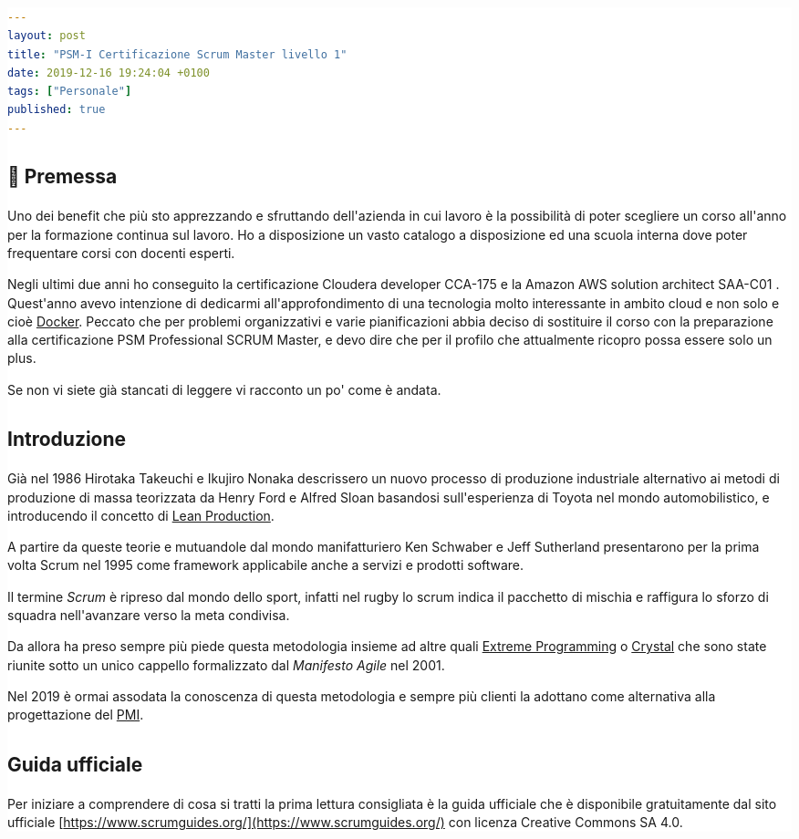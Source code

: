 ```yaml
---
layout: post
title: "PSM-I Certificazione Scrum Master livello 1"
date: 2019-12-16 19:24:04 +0100
tags: ["Personale"]
published: true
---
```


## :man: Premessa

Uno dei benefit che più sto apprezzando e sfruttando dell'azienda in cui lavoro è la possibilità di poter scegliere un corso all'anno per la formazione continua sul lavoro. Ho a disposizione un vasto catalogo a disposizione ed una scuola interna dove poter frequentare corsi con docenti esperti.

Negli ultimi due anni ho conseguito la certificazione Cloudera developer CCA-175 e la Amazon AWS solution architect SAA-C01 . Quest'anno avevo intenzione di dedicarmi all'approfondimento di una tecnologia molto interessante in ambito cloud e non solo e cioè [Docker](https://www.docker.com/). Peccato che per problemi organizzativi e varie pianificazioni abbia deciso di sostituire il corso con la preparazione alla certificazione PSM Professional SCRUM Master, e devo dire che per il profilo che attualmente ricopro possa essere solo un plus.

Se non vi siete già stancati di leggere vi racconto un po' come è andata.

## Introduzione

Già nel 1986 Hirotaka Takeuchi e Ikujiro Nonaka descrissero un nuovo processo di produzione industriale alternativo ai metodi di produzione di massa teorizzata da Henry Ford e Alfred Sloan basandosi sull'esperienza di Toyota nel mondo automobilistico, e introducendo il concetto di [Lean Production](https://it.wikipedia.org/wiki/Produzione_snella).

A partire da queste teorie e mutuandole dal mondo manifatturiero Ken Schwaber e Jeff Sutherland presentarono per la prima volta Scrum nel 1995 come framework applicabile anche a servizi e prodotti software.

Il termine _Scrum_ è ripreso dal mondo dello sport, infatti nel rugby lo scrum indica il pacchetto di mischia e raffigura lo sforzo di squadra nell'avanzare verso la meta condivisa.

Da allora ha preso sempre più piede questa metodologia insieme ad altre quali [Extreme Programming](https://it.wikipedia.org/wiki/Extreme_programming) o [Crystal](<https://it.wikipedia.org/wiki/Crystal_(informatica)>) che sono state riunite sotto un unico cappello formalizzato dal _Manifesto Agile_ nel 2001.

Nel 2019 è ormai assodata la conoscenza di questa metodologia e sempre più clienti la adottano come alternativa alla progettazione del [PMI](https://www.pmi.org/).

## Guida ufficiale

Per iniziare a comprendere di cosa si tratti la prima lettura consigliata è la guida ufficiale che è disponibile gratuitamente dal sito ufficiale [https://www.scrumguides.org/](https://www.scrumguides.org/) con licenza Creative Commons SA 4.0.
